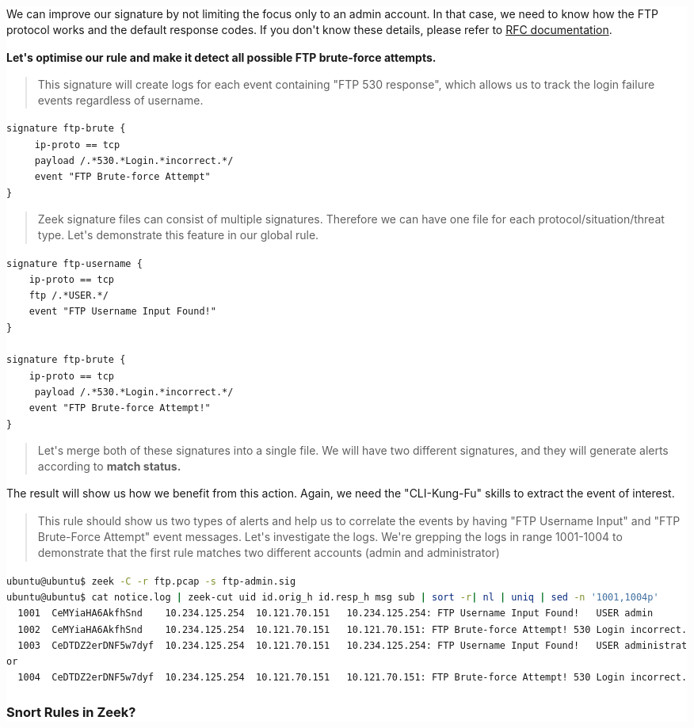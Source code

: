 We can improve our signature by not limiting the focus only to an admin account. In that case, we need to know how the FTP protocol works and the default response codes. If you don't know these details, please refer to [RFC documentation](https://datatracker.ietf.org/doc/html/rfc765).

**Let's optimise our rule and make it detect all possible FTP brute-force attempts.**

> This signature will create logs for each event containing "FTP 530 response", which allows us to track the login failure events regardless of username. 

```markdown
signature ftp-brute {
     ip-proto == tcp
     payload /.*530.*Login.*incorrect.*/
     event "FTP Brute-force Attempt"
}
```

> Zeek signature files can consist of multiple signatures. Therefore we can have one file for each protocol/situation/threat type. Let's demonstrate this feature in our global rule.

```markdown
signature ftp-username {
    ip-proto == tcp
    ftp /.*USER.*/
    event "FTP Username Input Found!"
}

signature ftp-brute {
    ip-proto == tcp
     payload /.*530.*Login.*incorrect.*/
    event "FTP Brute-force Attempt!"
}
```

> Let's merge both of these signatures into a single file. We will have two different signatures, and they will generate alerts according to **match status.**

The result will show us how we benefit from this action. Again, we need the "CLI-Kung-Fu" skills to extract the event of interest. 

> This rule should show us two types of alerts and help us to correlate the events by having "FTP Username Input" and "FTP Brute-Force Attempt" event messages. Let's investigate the logs. We're grepping the logs in range 1001-1004 to demonstrate that the first rule matches two different accounts (admin and administrator)

```Bash
ubuntu@ubuntu$ zeek -C -r ftp.pcap -s ftp-admin.sig
ubuntu@ubuntu$ cat notice.log | zeek-cut uid id.orig_h id.resp_h msg sub | sort -r| nl | uniq | sed -n '1001,1004p'
  1001	CeMYiaHA6AkfhSnd	10.234.125.254	10.121.70.151	10.234.125.254: FTP Username Input Found!	USER admin
  1002	CeMYiaHA6AkfhSnd	10.234.125.254	10.121.70.151	10.121.70.151: FTP Brute-force Attempt!	530 Login incorrect.
  1003	CeDTDZ2erDNF5w7dyf	10.234.125.254	10.121.70.151	10.234.125.254: FTP Username Input Found!	USER administrator
  1004	CeDTDZ2erDNF5w7dyf	10.234.125.254	10.121.70.151	10.121.70.151: FTP Brute-force Attempt!	530 Login incorrect.
```
### Snort Rules in Zeek?
